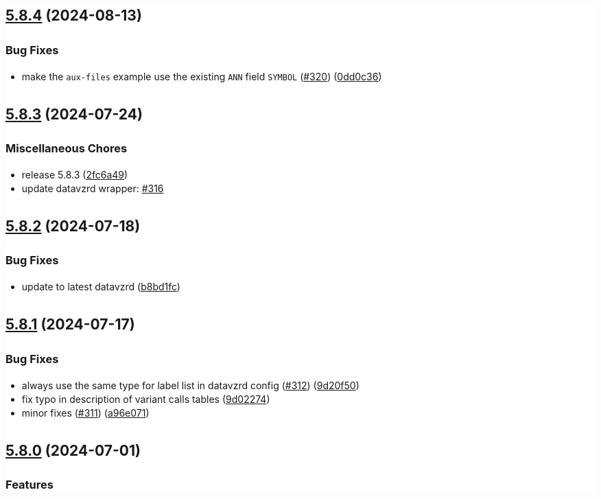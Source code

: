 ## [5.8.4](https://github.com/snakemake-workflows/dna-seq-varlociraptor/compare/v5.8.3...v5.8.4) (2024-08-13)


### Bug Fixes

* make the `aux-files` example use the existing `ANN` field `SYMBOL` ([#320](https://github.com/snakemake-workflows/dna-seq-varlociraptor/issues/320)) ([0dd0c36](https://github.com/snakemake-workflows/dna-seq-varlociraptor/commit/0dd0c3673a98231292c1b8abb28c49a039b8dcfb))

## [5.8.3](https://github.com/snakemake-workflows/dna-seq-varlociraptor/compare/v5.8.2...v5.8.3) (2024-07-24)


### Miscellaneous Chores

* release 5.8.3 ([2fc6a49](https://github.com/snakemake-workflows/dna-seq-varlociraptor/commit/2fc6a49415ad4650c0873d1036562505a0d6770c))
* update datavzrd wrapper: [#316](https://github.com/snakemake-workflows/dna-seq-varlociraptor/pull/316)

## [5.8.2](https://github.com/snakemake-workflows/dna-seq-varlociraptor/compare/v5.8.1...v5.8.2) (2024-07-18)


### Bug Fixes

* update to latest datavzrd ([b8bd1fc](https://github.com/snakemake-workflows/dna-seq-varlociraptor/commit/b8bd1fcf54ff2e160922b91169c7aa8fcc1aa328))

## [5.8.1](https://github.com/snakemake-workflows/dna-seq-varlociraptor/compare/v5.8.0...v5.8.1) (2024-07-17)


### Bug Fixes

* always use the same type for label list in datavzrd config ([#312](https://github.com/snakemake-workflows/dna-seq-varlociraptor/issues/312)) ([9d20f50](https://github.com/snakemake-workflows/dna-seq-varlociraptor/commit/9d20f5003da40cfc8414b4877eaab8f2eceaa6dd))
* fix typo in description of variant calls tables ([9d02274](https://github.com/snakemake-workflows/dna-seq-varlociraptor/commit/9d02274cc722bc55980c7bde303fef42a36ad88e))
* minor fixes ([#311](https://github.com/snakemake-workflows/dna-seq-varlociraptor/issues/311)) ([a96e071](https://github.com/snakemake-workflows/dna-seq-varlociraptor/commit/a96e07146aef1a2bc2fd3b85bda3c3ebe48aa0d5))

## [5.8.0](https://github.com/snakemake-workflows/dna-seq-varlociraptor/compare/v5.7.0...v5.8.0) (2024-07-01)


### Features
